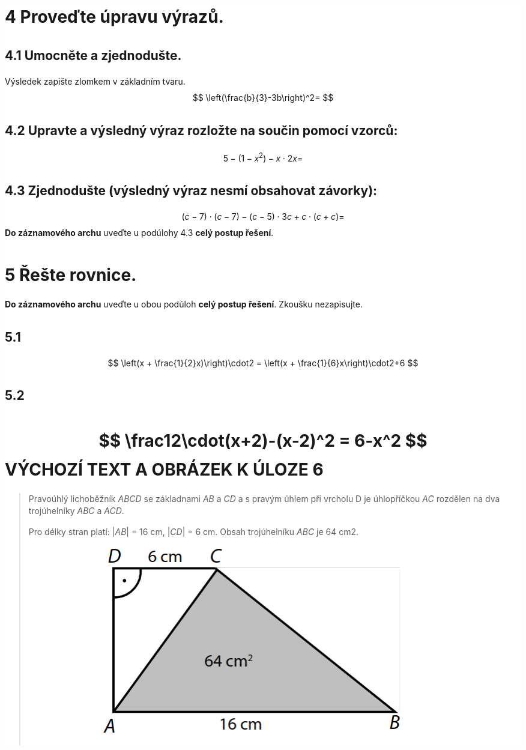 # 4 Proveďte úpravu výrazů. 
## 4.1 Umocněte a zjednodušte. 
Výsledek zapište zlomkem v základním tvaru. 
$$
\left(\frac{b}{3}-3b\right)^2=
$$
## 4.2 Upravte a výsledný výraz rozložte na součin pomocí vzorců: 
$$
5-(1-x^2)-x\cdot2x=
$$
## 4.3 Zjednodušte (výsledný výraz nesmí obsahovat závorky): 
$$
(c-7)\cdot(c-7)-(c-5)\cdot3c+c\cdot(c+c)=
$$
**Do záznamového archu** uveďte u podúlohy 4.3 **celý postup řešení**. 

# 5 Řešte rovnice. 
**Do záznamového archu** uveďte u obou podúloh **celý postup řešení**. 
Zkoušku nezapisujte. 
## 5.1 
$$
\left(x + \frac{1}{2}x)\right)\cdot2 = \left(x + \frac{1}{6}x\right)\cdot2+6
$$
## 5.2 
 
$$
\frac12\cdot(x+2)-(x-2)^2 = 6-x^2
$$
VÝCHOZÍ TEXT A OBRÁZEK K ÚLOZE 6 
===

> Pravoúhlý lichoběžník *ABCD* se základnami *AB* a *CD* a s pravým úhlem při vrcholu D je úhlopříčkou *AC* rozdělen na dva trojúhelníky *ABC* a *ACD*. 
> 
> Pro délky stran platí: |*AB*| = 16 cm, |*CD*| = 6 cm. Obsah trojúhelníku *ABC* je 64 cm2. 
> 
> ![alt text](image-1.png)
